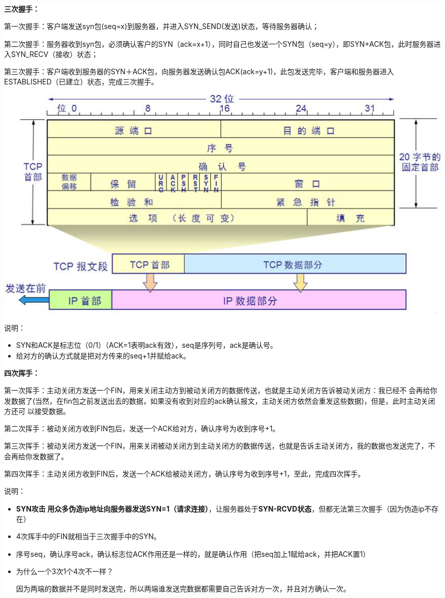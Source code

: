 **三次握手：**

第一次握手：客户端发送syn包(seq=x)到服务器，并进入SYN_SEND(发送)状态，等待服务器确认；

第二次握手：服务器收到syn包，必须确认客户的SYN（ack=x+1），同时自己也发送一个SYN包（seq=y），即SYN+ACK包，此时服务器进入SYN_RECV（接收）状态；

第三次握手：客户端收到服务器的SYN＋ACK包，向服务器发送确认包ACK(ack=y+1)，此包发送完毕，客户端和服务器进入ESTABLISHED（已建立）状态，完成三次握手。

![TCP3](TCP3.jpeg)

说明：

- SYN和ACK是标志位（0/1）（ACK=1表明ack有效），seq是序列号，ack是确认号。
- 给对方的确认方式就是把对方传来的seq+1并赋给ack。

**四次挥手：**

第一次挥手：主动关闭方发送一个FIN，用来关闭主动方到被动关闭方的数据传送，也就是主动关闭方告诉被动关闭方：我已经不 会再给你发数据了(当然，在fin包之前发送出去的数据，如果没有收到对应的ack确认报文，主动关闭方依然会重发这些数据)，但是，此时主动关闭方还可 以接受数据。

第二次挥手：被动关闭方收到FIN包后，发送一个ACK给对方，确认序号为收到序号+1。

第三次挥手：被动关闭方发送一个FIN，用来关闭被动关闭方到主动关闭方的数据传送，也就是告诉主动关闭方，我的数据也发送完了，不会再给你发数据了。

第四次挥手：主动关闭方收到FIN后，发送一个ACK给被动关闭方，确认序号为收到序号+1，至此，完成四次挥手。

说明：

- **SYN攻击 用众多伪造ip地址向服务器发送SYN=1（请求连接）**，让服务器处于**SYN-RCVD状态**，但都无法第三次握手（因为伪造ip不存在）

- 4次挥手中的FIN就相当于三次握手中的SYN。

- 序号seq，确认序号ack，确认标志位ACK作用还是一样的，就是确认作用（把seq加上1赋给ack，并把ACK置1）

- 为什么一个3次1个4次不一样？

	因为两端的数据并不是同时发送完，所以两端谁发送完数据都需要自己告诉对方一次，并且对方确认一次。
